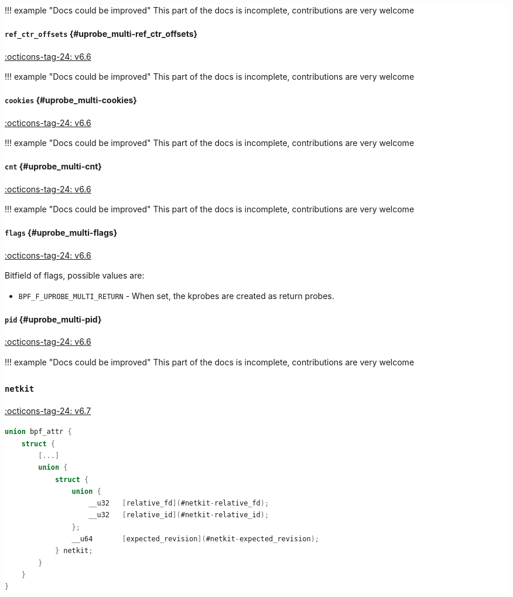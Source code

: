 !!! example "Docs could be improved"
    This part of the docs is incomplete, contributions are very welcome


#### `ref_ctr_offsets` {#uprobe_multi-ref_ctr_offsets}

[:octicons-tag-24: v6.6](https://github.com/torvalds/linux/commit/89ae89f53d201143560f1e9ed4bfa62eee34f88e)

!!! example "Docs could be improved"
    This part of the docs is incomplete, contributions are very welcome


#### `cookies` {#uprobe_multi-cookies}

[:octicons-tag-24: v6.6](https://github.com/torvalds/linux/commit/89ae89f53d201143560f1e9ed4bfa62eee34f88e)

!!! example "Docs could be improved"
    This part of the docs is incomplete, contributions are very welcome


#### `cnt` {#uprobe_multi-cnt}

[:octicons-tag-24: v6.6](https://github.com/torvalds/linux/commit/89ae89f53d201143560f1e9ed4bfa62eee34f88e)

!!! example "Docs could be improved"
    This part of the docs is incomplete, contributions are very welcome


#### `flags` {#uprobe_multi-flags}

[:octicons-tag-24: v6.6](https://github.com/torvalds/linux/commit/89ae89f53d201143560f1e9ed4bfa62eee34f88e)

Bitfield of flags, possible values are:

* `BPF_F_UPROBE_MULTI_RETURN` - When set, the kprobes are created as return probes.


#### `pid` {#uprobe_multi-pid}

[:octicons-tag-24: v6.6](https://github.com/torvalds/linux/commit/b733eeade4204423711793595c3c8d78a2fa8b2e)

!!! example "Docs could be improved"
    This part of the docs is incomplete, contributions are very welcome

### `netkit`

[:octicons-tag-24: v6.7](https://github.com/torvalds/linux/commit/35dfaad7188cdc043fde31709c796f5a692ba2bd)

```c
union bpf_attr {
	struct {
		[...]
		union {
			struct {
				union {
					__u32	[relative_fd](#netkit-relative_fd);
					__u32	[relative_id](#netkit-relative_id);
				};
				__u64		[expected_revision](#netkit-expected_revision);
			} netkit;
		}
	}
}
```

